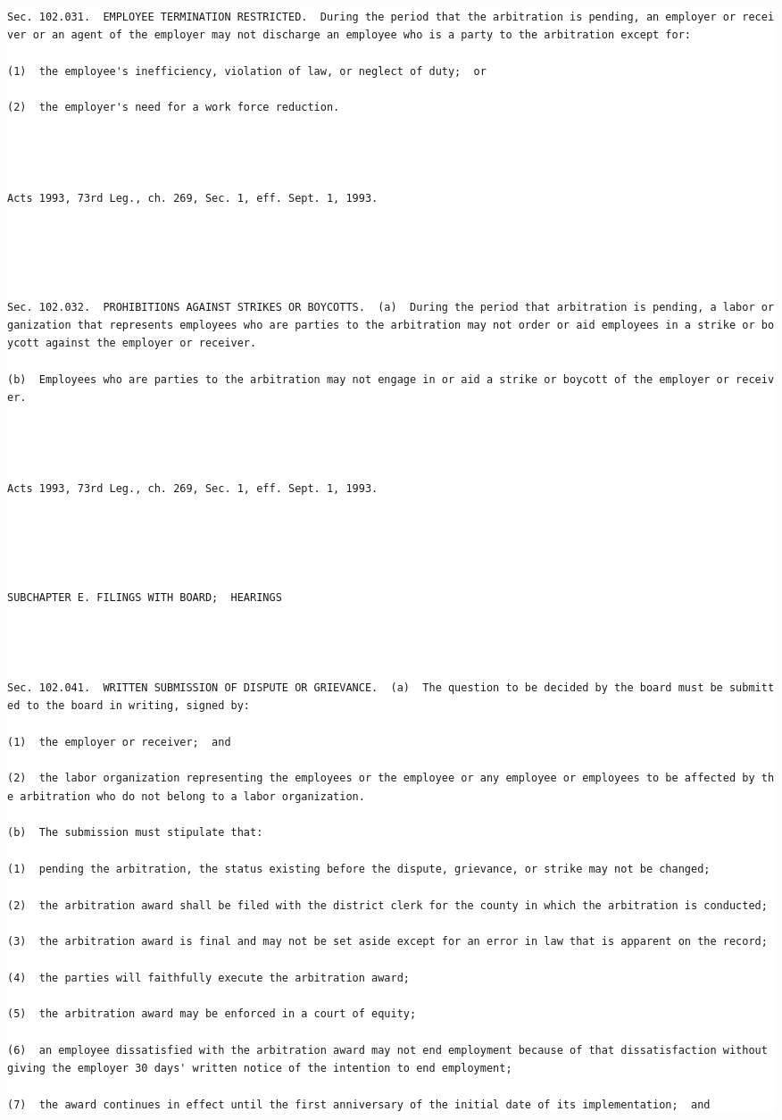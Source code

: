       
    
    
    Sec. 102.031.  EMPLOYEE TERMINATION RESTRICTED.  During the period that the arbitration is pending, an employer or receiver or an agent of the employer may not discharge an employee who is a party to the arbitration except for:
    
    (1)  the employee's inefficiency, violation of law, or neglect of duty;  or
    
    (2)  the employer's need for a work force reduction.
    
    
    
    
    Acts 1993, 73rd Leg., ch. 269, Sec. 1, eff. Sept. 1, 1993.
    
    
    
    
    
    Sec. 102.032.  PROHIBITIONS AGAINST STRIKES OR BOYCOTTS.  (a)  During the period that arbitration is pending, a labor organization that represents employees who are parties to the arbitration may not order or aid employees in a strike or boycott against the employer or receiver.
    
    (b)  Employees who are parties to the arbitration may not engage in or aid a strike or boycott of the employer or receiver.
    
    
    
    
    Acts 1993, 73rd Leg., ch. 269, Sec. 1, eff. Sept. 1, 1993.
    
    
    
    
    
    SUBCHAPTER E. FILINGS WITH BOARD;  HEARINGS
    
      
    
    
    Sec. 102.041.  WRITTEN SUBMISSION OF DISPUTE OR GRIEVANCE.  (a)  The question to be decided by the board must be submitted to the board in writing, signed by:
    
    (1)  the employer or receiver;  and
    
    (2)  the labor organization representing the employees or the employee or any employee or employees to be affected by the arbitration who do not belong to a labor organization.
    
    (b)  The submission must stipulate that:
    
    (1)  pending the arbitration, the status existing before the dispute, grievance, or strike may not be changed;
    
    (2)  the arbitration award shall be filed with the district clerk for the county in which the arbitration is conducted;
    
    (3)  the arbitration award is final and may not be set aside except for an error in law that is apparent on the record;
    
    (4)  the parties will faithfully execute the arbitration award;
    
    (5)  the arbitration award may be enforced in a court of equity;
    
    (6)  an employee dissatisfied with the arbitration award may not end employment because of that dissatisfaction without giving the employer 30 days' written notice of the intention to end employment;
    
    (7)  the award continues in effect until the first anniversary of the initial date of its implementation;  and
    